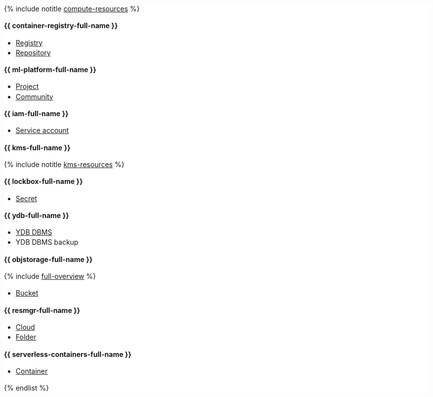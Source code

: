   {% include notitle [compute-resources](../../../_includes/iam/resources-with-access-control/compute.md) %}

  **{{ container-registry-full-name }}**
  * [Registry](../../../container-registry/concepts/registry.md)
  * [Repository](../../../container-registry/concepts/repository.md)

  **{{ ml-platform-full-name }}**
  * [Project](../../../datasphere/security/index.md)
  * [Community](../../../datasphere/security/index.md)

  **{{ iam-full-name }}**
  * [Service account](../../../iam/operations/sa/assign-role-for-sa.md)

  **{{ kms-full-name }}**

  {% include notitle [kms-resources](../../../_includes/iam/resources-with-access-control/kms.md) %}

  **{{ lockbox-full-name }}**
  * [Secret](../../../lockbox/operations/secret-access.md)

  **{{ ydb-full-name }}**
  * [YDB DBMS](../../../ydb/concepts/index.md#ydb)
  * YDB DBMS backup

  **{{ objstorage-full-name }}**

  {% include [full-overview](../../../_includes/storage/security/full-overview.md) %}

  * [Bucket](../../../storage/operations/buckets/iam-access.md)

  **{{ resmgr-full-name }}**
  * [Cloud](../../../resource-manager/operations/cloud/set-access-bindings.md)
  * [Folder](../../../resource-manager/operations/folder/set-access-bindings.md)

  **{{ serverless-containers-full-name }}**
  * [Container](../../../serverless-containers/operations/role-add.md)

{% endlist %}
